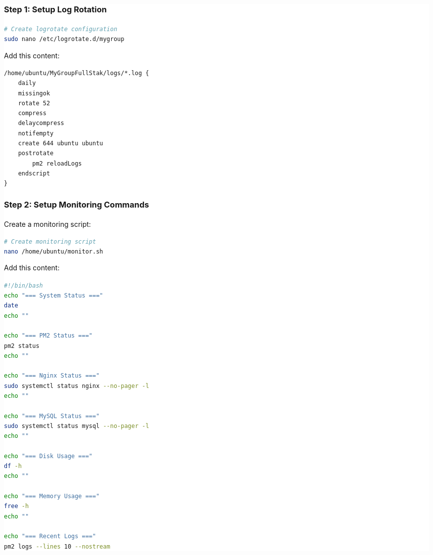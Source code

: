 ### Step 1: Setup Log Rotation

```bash
# Create logrotate configuration
sudo nano /etc/logrotate.d/mygroup
```

Add this content:
```
/home/ubuntu/MyGroupFullStak/logs/*.log {
    daily
    missingok
    rotate 52
    compress
    delaycompress
    notifempty
    create 644 ubuntu ubuntu
    postrotate
        pm2 reloadLogs
    endscript
}
```

### Step 2: Setup Monitoring Commands

Create a monitoring script:
```bash
# Create monitoring script
nano /home/ubuntu/monitor.sh
```

Add this content:
```bash
#!/bin/bash
echo "=== System Status ==="
date
echo ""

echo "=== PM2 Status ==="
pm2 status
echo ""

echo "=== Nginx Status ==="
sudo systemctl status nginx --no-pager -l
echo ""

echo "=== MySQL Status ==="
sudo systemctl status mysql --no-pager -l
echo ""

echo "=== Disk Usage ==="
df -h
echo ""

echo "=== Memory Usage ==="
free -h
echo ""

echo "=== Recent Logs ==="
pm2 logs --lines 10 --nostream
```
